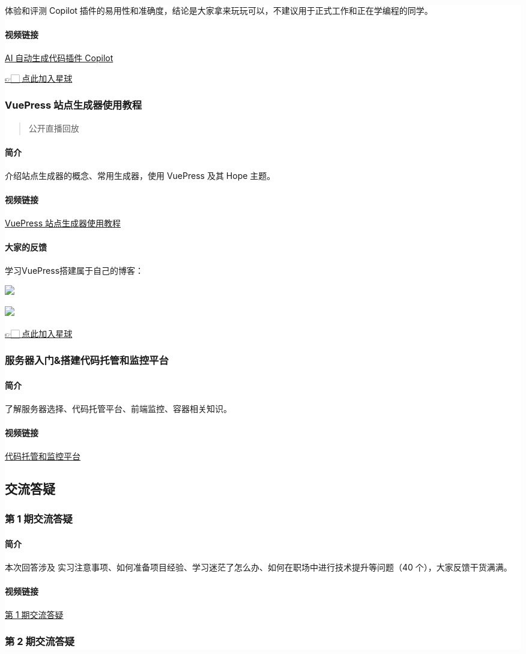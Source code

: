 体验和评测 Copilot 插件的易用性和准确度，结论是大家拿来玩玩可以，不建议用于正式工作和正在学编程的同学。

#### 视频链接

[AI 自动生成代码插件 Copilot](https://t.zsxq.com/03BeiUfIM)

[👉🏻 点此加入星球](https://yuyuanweb.feishu.cn/wiki/SDtMwjR1DituVpkz5MLc3fZLnzb)

### VuePress 站点生成器使用教程

> 公开直播回放

#### 简介

介绍站点生成器的概念、常用生成器，使用 VuePress 及其 Hope 主题。

#### 视频链接

[VuePress 站点生成器使用教程](https://t.zsxq.com/03rnUBqNj)

#### 大家的反馈

学习VuePress搭建属于自己的博客：

![](https://www.codefather.cn/img285/image-20220625155058471.png)

![](https://www.codefather.cn/img285/image-20220625155132342.png)

[👉🏻 点此加入星球](https://yuyuanweb.feishu.cn/wiki/SDtMwjR1DituVpkz5MLc3fZLnzb)

### 服务器入门&搭建代码托管和监控平台

#### 简介

了解服务器选择、代码托管平台、前端监控、容器相关知识。

#### 视频链接

[代码托管和监控平台](https://t.zsxq.com/03jAYfaQF)


## 交流答疑


### 第 1 期交流答疑

#### 简介

本次回答涉及 实习注意事项、如何准备项目经验、学习迷茫了怎么办、如何在职场中进行技术提升等问题（40 个），大家反馈干货满满。

#### 视频链接

[第 1 期交流答疑](https://t.zsxq.com/03yFqfUV3)


### 第 2 期交流答疑
